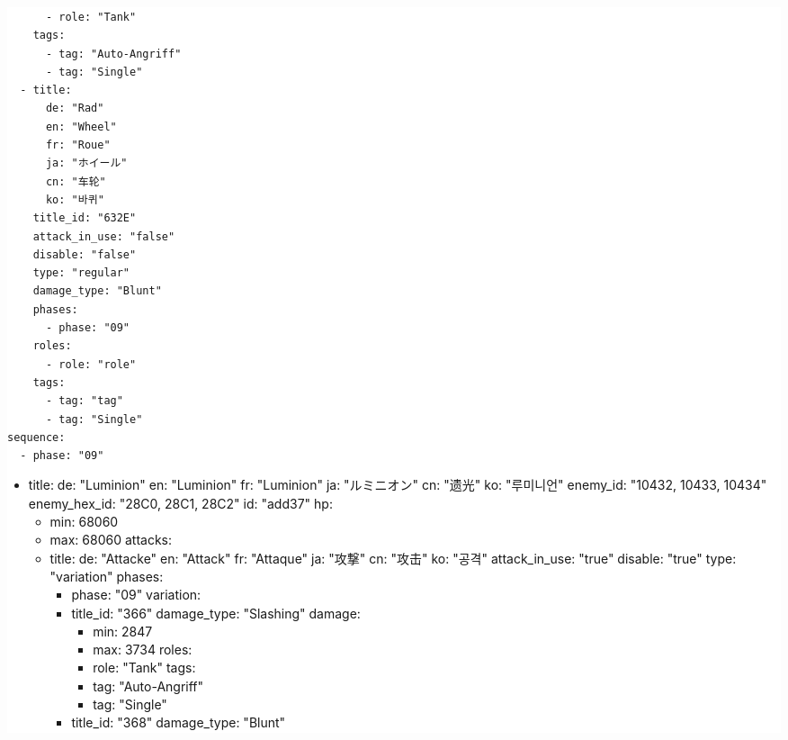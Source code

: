          - role: "Tank"
        tags:
          - tag: "Auto-Angriff"
          - tag: "Single"
      - title:
          de: "Rad"
          en: "Wheel"
          fr: "Roue"
          ja: "ホイール"
          cn: "车轮"
          ko: "바퀴"
        title_id: "632E"
        attack_in_use: "false"
        disable: "false"
        type: "regular"
        damage_type: "Blunt"
        phases:
          - phase: "09"
        roles:
          - role: "role"
        tags:
          - tag: "tag"
          - tag: "Single"
    sequence:
      - phase: "09"
  - title:
      de: "Luminion"
      en: "Luminion"
      fr: "Luminion"
      ja: "ルミニオン"
      cn: "遗光"
      ko: "루미니언"
    enemy_id: "10432, 10433, 10434"
    enemy_hex_id: "28C0, 28C1, 28C2"
    id: "add37"
    hp:
      - min: 68060
      - max: 68060
    attacks:
      - title:
          de: "Attacke"
          en: "Attack"
          fr: "Attaque"
          ja: "攻撃"
          cn: "攻击"
          ko: "공격"
        attack_in_use: "true"
        disable: "true"
        type: "variation"
        phases:
          - phase: "09"
        variation:
          - title_id: "366"
            damage_type: "Slashing"
            damage:
              - min: 2847
              - max: 3734
            roles:
              - role: "Tank"
            tags:
              - tag: "Auto-Angriff"
              - tag: "Single"
          - title_id: "368"
            damage_type: "Blunt"